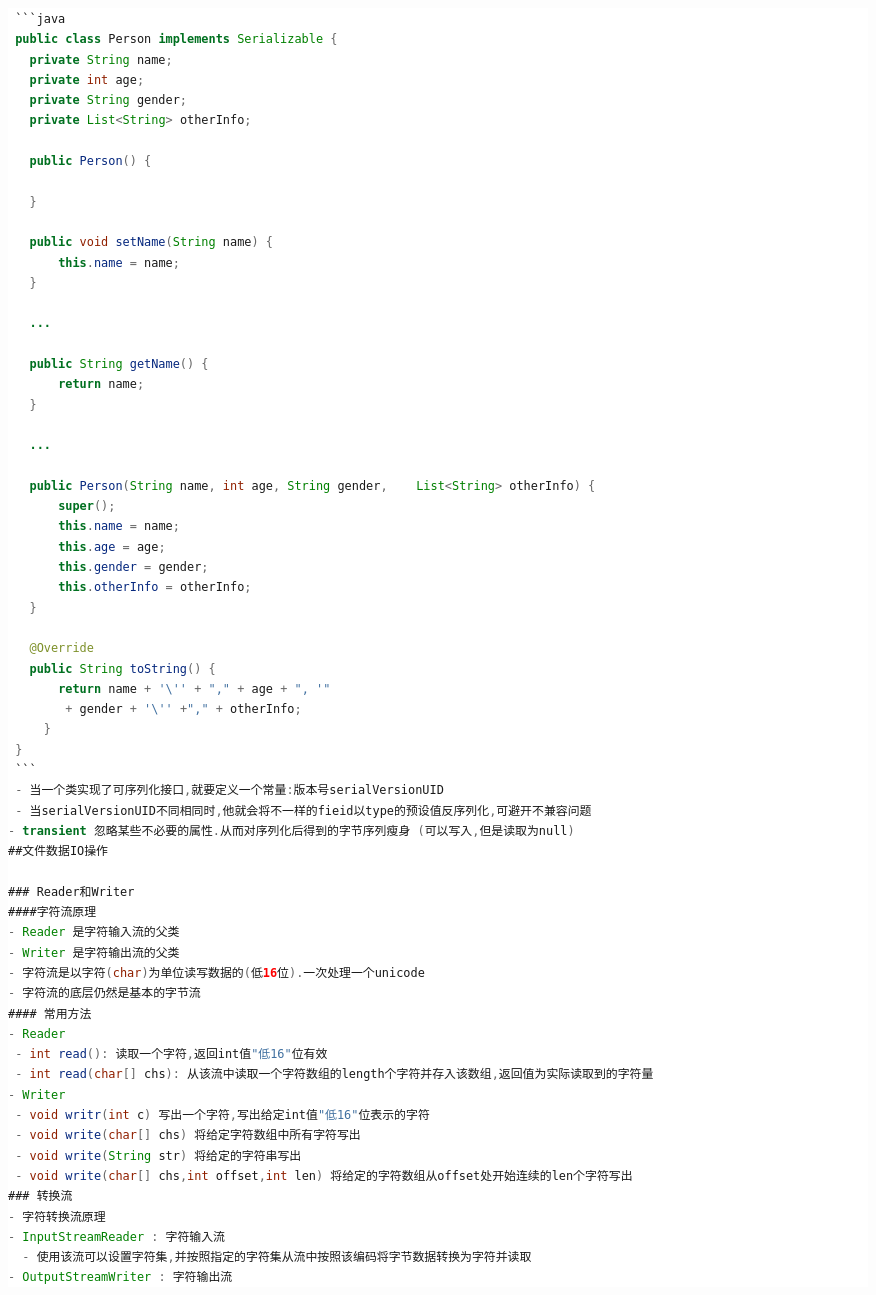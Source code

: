    ```java
    ```java
    public class Person implements Serializable {
      private String name;
      private int age;
      private String gender;
      private List<String> otherInfo;

      public Person() {

      }

      public void setName(String name) {
          this.name = name;
      }

      ...

      public String getName() {
          return name;
      }

      ...

      public Person(String name, int age, String gender,    List<String> otherInfo) {
          super();
          this.name = name;
          this.age = age;
          this.gender = gender;
          this.otherInfo = otherInfo;
      }

      @Override
      public String toString() {
          return name + '\'' + "," + age + ", '"
           + gender + '\'' +"," + otherInfo;
        }
    }
    ```
    - 当一个类实现了可序列化接口,就要定义一个常量:版本号serialVersionUID
    - 当serialVersionUID不同相同时,他就会将不一样的fieid以type的预设值反序列化,可避开不兼容问题
 - transient 忽略某些不必要的属性.从而对序列化后得到的字节序列瘦身 (可以写入,但是读取为null)
##文件数据IO操作

### Reader和Writer
 ####字符流原理
  - Reader 是字符输入流的父类
  - Writer 是字符输出流的父类
  - 字符流是以字符(char)为单位读写数据的(低16位).一次处理一个unicode
  - 字符流的底层仍然是基本的字节流
 #### 常用方法
  - Reader
    - int read(): 读取一个字符,返回int值"低16"位有效
    - int read(char[] chs): 从该流中读取一个字符数组的length个字符并存入该数组,返回值为实际读取到的字符量
  - Writer
    - void writr(int c) 写出一个字符,写出给定int值"低16"位表示的字符
    - void write(char[] chs) 将给定字符数组中所有字符写出
    - void write(String str) 将给定的字符串写出
    - void write(char[] chs,int offset,int len) 将给定的字符数组从offset处开始连续的len个字符写出
### 转换流
 - 字符转换流原理
   - InputStreamReader : 字符输入流
     - 使用该流可以设置字符集,并按照指定的字符集从流中按照该编码将字节数据转换为字符并读取
   - OutputStreamWriter : 字符输出流
   ```